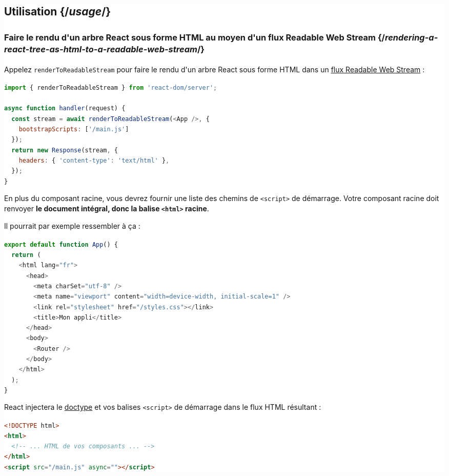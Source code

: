 
## Utilisation {/*usage*/}

### Faire le rendu d'un arbre React sous forme HTML au moyen d'un flux Readable Web Stream {/*rendering-a-react-tree-as-html-to-a-readable-web-stream*/}

Appelez `renderToReadableStream` pour faire le rendu d'un arbre React sous forme HTML dans un [flux Readable Web Stream](https://developer.mozilla.org/en-US/docs/Web/API/ReadableStream) :

```js [[1, 4, "<App />"], [2, 5, "['/main.js']"]]
import { renderToReadableStream } from 'react-dom/server';

async function handler(request) {
  const stream = await renderToReadableStream(<App />, {
    bootstrapScripts: ['/main.js']
  });
  return new Response(stream, {
    headers: { 'content-type': 'text/html' },
  });
}
```

En plus du <CodeStep step={1}>composant racine</CodeStep>, vous devrez fournir une liste des <CodeStep step={2}>chemins de `<script>` de démarrage</CodeStep>. Votre composant racine doit renvoyer **le document intégral, donc la balise `<html>` racine**.

Il pourrait par exemple ressembler à ça :

```js [[1, 1, "App"]]
export default function App() {
  return (
    <html lang="fr">
      <head>
        <meta charSet="utf-8" />
        <meta name="viewport" content="width=device-width, initial-scale=1" />
        <link rel="stylesheet" href="/styles.css"></link>
        <title>Mon appli</title>
      </head>
      <body>
        <Router />
      </body>
    </html>
  );
}
```

React injectera le [doctype](https://developer.mozilla.org/fr/docs/Glossary/Doctype) et vos <CodeStep step={2}>balises `<script>` de démarrage</CodeStep> dans le flux HTML résultant :

```html [[2, 5, "/main.js"]]
<!DOCTYPE html>
<html>
  <!-- ... HTML de vos composants ... -->
</html>
<script src="/main.js" async=""></script>
```
